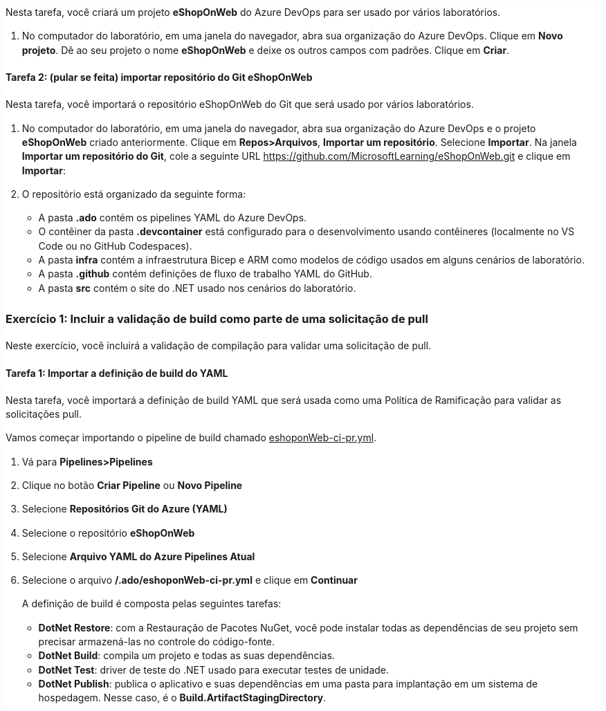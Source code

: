 Nesta tarefa, você criará um projeto **eShopOnWeb** do Azure DevOps para ser usado por vários laboratórios.

1. No computador do laboratório, em uma janela do navegador, abra sua organização do Azure DevOps. Clique em **Novo projeto**. Dê ao seu projeto o nome **eShopOnWeb** e deixe os outros campos com padrões. Clique em **Criar**.

#### Tarefa 2: (pular se feita) importar repositório do Git eShopOnWeb

Nesta tarefa, você importará o repositório eShopOnWeb do Git que será usado por vários laboratórios.

1. No computador do laboratório, em uma janela do navegador, abra sua organização do Azure DevOps e o projeto **eShopOnWeb** criado anteriormente. Clique em **Repos>Arquivos**, **Importar um repositório**. Selecione **Importar**. Na janela **Importar um repositório do Git**, cole a seguinte URL https://github.com/MicrosoftLearning/eShopOnWeb.git e clique em **Importar**:

1. O repositório está organizado da seguinte forma:
    - A pasta **.ado** contém os pipelines YAML do Azure DevOps.
    - O contêiner da pasta **.devcontainer** está configurado para o desenvolvimento usando contêineres (localmente no VS Code ou no GitHub Codespaces).
    - A pasta **infra** contém a infraestrutura Bicep e ARM como modelos de código usados em alguns cenários de laboratório.
    - A pasta **.github** contém definições de fluxo de trabalho YAML do GitHub.
    - A pasta **src** contém o site do .NET usado nos cenários do laboratório.

### Exercício 1: Incluir a validação de build como parte de uma solicitação de pull

Neste exercício, você incluirá a validação de compilação para validar uma solicitação de pull.

#### Tarefa 1: Importar a definição de build do YAML

Nesta tarefa, você importará a definição de build YAML que será usada como uma Política de Ramificação para validar as solicitações pull.

Vamos começar importando o pipeline de build chamado [eshoponWeb-ci-pr.yml](https://github.com/MicrosoftLearning/eShopOnWeb/blob/main/.ado/eshoponweb-ci-pr.yml).

1. Vá para **Pipelines>Pipelines**
1. Clique no botão **Criar Pipeline** ou **Novo Pipeline**
1. Selecione **Repositórios Git do Azure (YAML)**
1. Selecione o repositório **eShopOnWeb**
1. Selecione **Arquivo YAML do Azure Pipelines Atual**
1. Selecione o arquivo **/.ado/eshoponWeb-ci-pr.yml** e clique em **Continuar**

    A definição de build é composta pelas seguintes tarefas:
    - **DotNet Restore**: com a Restauração de Pacotes NuGet, você pode instalar todas as dependências de seu projeto sem precisar armazená-las no controle do código-fonte.
    - **DotNet Build**: compila um projeto e todas as suas dependências.
    - **DotNet Test**: driver de teste do .NET usado para executar testes de unidade.
    - **DotNet Publish**: publica o aplicativo e suas dependências em uma pasta para implantação em um sistema de hospedagem. Nesse caso, é o **Build.ArtifactStagingDirectory**.
